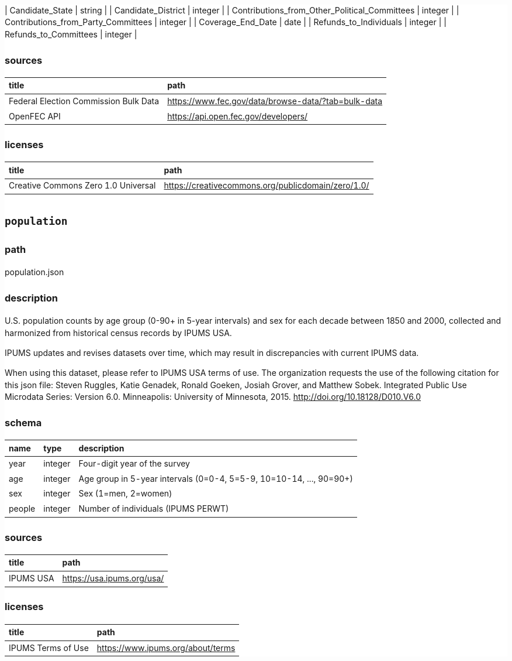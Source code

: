 | Candidate_State                               | string  |
| Candidate_District                            | integer |
| Contributions_from_Other_Political_Committees | integer |
| Contributions_from_Party_Committees           | integer |
| Coverage_End_Date                             | date    |
| Refunds_to_Individuals                        | integer |
| Refunds_to_Committees                         | integer |
### sources
| title                                 | path                                                |
|:--------------------------------------|:----------------------------------------------------|
| Federal Election Commission Bulk Data | https://www.fec.gov/data/browse-data/?tab=bulk-data |
| OpenFEC API                           | https://api.open.fec.gov/developers/                |
### licenses
| title                               | path                                               |
|:------------------------------------|:---------------------------------------------------|
| Creative Commons Zero 1.0 Universal | https://creativecommons.org/publicdomain/zero/1.0/ |
## `population`
### path
population.json
### description
U.S. population counts by age group (0-90+ in 5-year intervals) and sex 
for each decade between 1850 and 2000, collected and harmonized from historical census records by IPUMS USA.

IPUMS updates and revises datasets over time, which may result in discrepancies with current IPUMS data.

When using this dataset, please refer to IPUMS USA terms of use. The organization requests the 
use of the following citation for this json file:
Steven Ruggles, Katie Genadek, Ronald Goeken, Josiah Grover, and Matthew Sobek. Integrated 
Public Use Microdata Series: Version 6.0. Minneapolis: University of Minnesota, 2015. 
http://doi.org/10.18128/D010.V6.0

### schema
    
| name   | type    | description                                                         |
|:-------|:--------|:--------------------------------------------------------------------|
| year   | integer | Four-digit year of the survey                                       |
| age    | integer | Age group in 5-year intervals (0=0-4, 5=5-9, 10=10-14, ..., 90=90+) |
| sex    | integer | Sex (1=men, 2=women)                                                |
| people | integer | Number of individuals (IPUMS PERWT)                                 |
### sources
| title     | path                       |
|:----------|:---------------------------|
| IPUMS USA | https://usa.ipums.org/usa/ |
### licenses
| title              | path                              |
|:-------------------|:----------------------------------|
| IPUMS Terms of Use | https://www.ipums.org/about/terms |